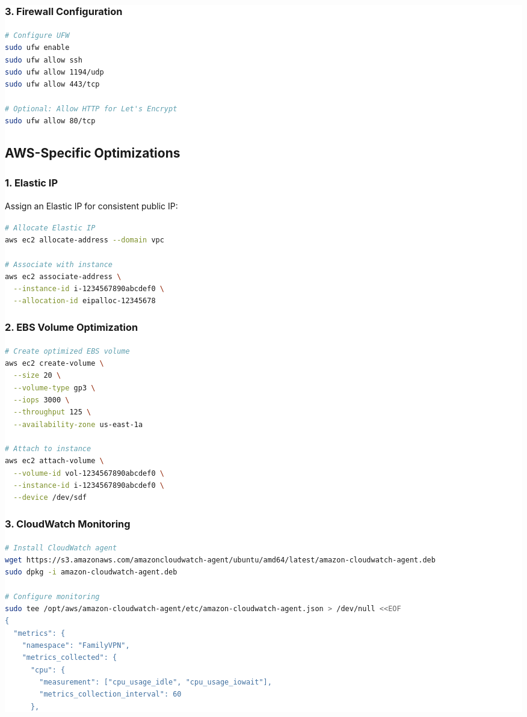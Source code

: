 ### 3. Firewall Configuration

```bash
# Configure UFW
sudo ufw enable
sudo ufw allow ssh
sudo ufw allow 1194/udp
sudo ufw allow 443/tcp

# Optional: Allow HTTP for Let's Encrypt
sudo ufw allow 80/tcp
```

## AWS-Specific Optimizations

### 1. Elastic IP

Assign an Elastic IP for consistent public IP:

```bash
# Allocate Elastic IP
aws ec2 allocate-address --domain vpc

# Associate with instance
aws ec2 associate-address \
  --instance-id i-1234567890abcdef0 \
  --allocation-id eipalloc-12345678
```

### 2. EBS Volume Optimization

```bash
# Create optimized EBS volume
aws ec2 create-volume \
  --size 20 \
  --volume-type gp3 \
  --iops 3000 \
  --throughput 125 \
  --availability-zone us-east-1a

# Attach to instance
aws ec2 attach-volume \
  --volume-id vol-1234567890abcdef0 \
  --instance-id i-1234567890abcdef0 \
  --device /dev/sdf
```

### 3. CloudWatch Monitoring

```bash
# Install CloudWatch agent
wget https://s3.amazonaws.com/amazoncloudwatch-agent/ubuntu/amd64/latest/amazon-cloudwatch-agent.deb
sudo dpkg -i amazon-cloudwatch-agent.deb

# Configure monitoring
sudo tee /opt/aws/amazon-cloudwatch-agent/etc/amazon-cloudwatch-agent.json > /dev/null <<EOF
{
  "metrics": {
    "namespace": "FamilyVPN",
    "metrics_collected": {
      "cpu": {
        "measurement": ["cpu_usage_idle", "cpu_usage_iowait"],
        "metrics_collection_interval": 60
      },
```